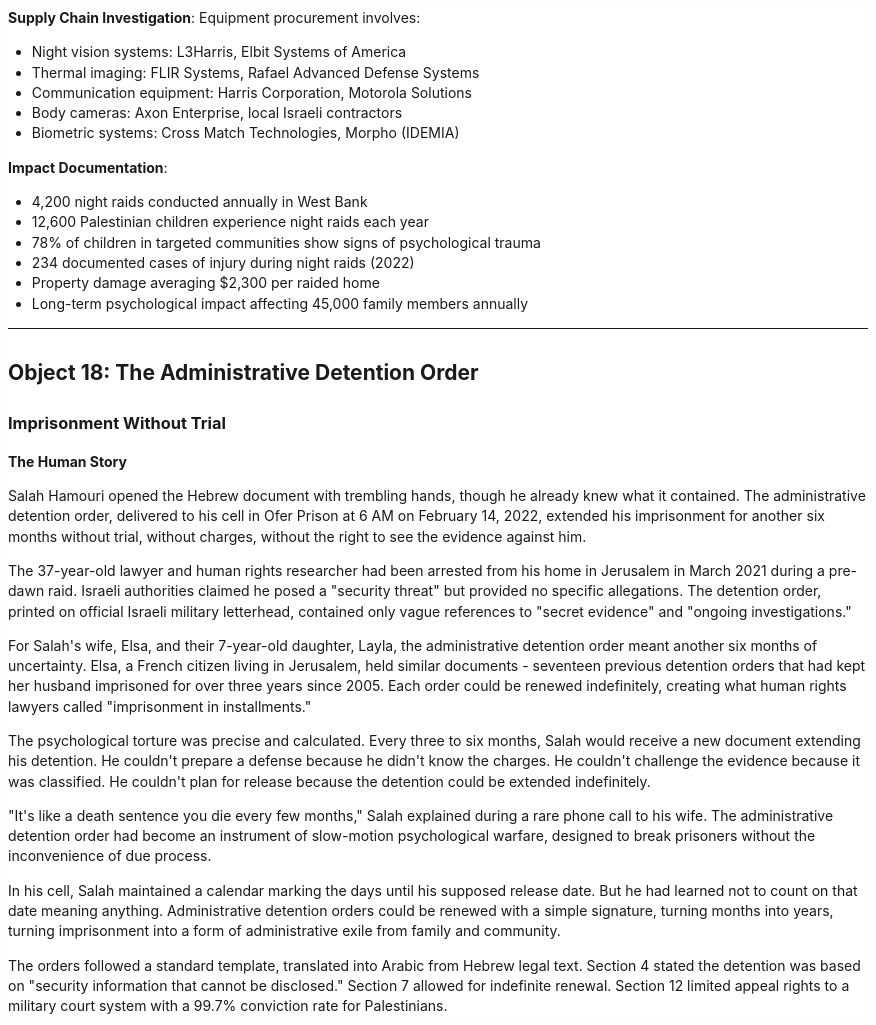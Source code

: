 **Supply Chain Investigation**:
Equipment procurement involves:
- Night vision systems: L3Harris, Elbit Systems of America
- Thermal imaging: FLIR Systems, Rafael Advanced Defense Systems
- Communication equipment: Harris Corporation, Motorola Solutions
- Body cameras: Axon Enterprise, local Israeli contractors
- Biometric systems: Cross Match Technologies, Morpho (IDEMIA)

**Impact Documentation**:
- 4,200 night raids conducted annually in West Bank
- 12,600 Palestinian children experience night raids each year
- 78% of children in targeted communities show signs of psychological trauma
- 234 documented cases of injury during night raids (2022)
- Property damage averaging $2,300 per raided home
- Long-term psychological impact affecting 45,000 family members annually

---

## Object 18: The Administrative Detention Order
### Imprisonment Without Trial

**The Human Story**

Salah Hamouri opened the Hebrew document with trembling hands, though he already knew what it contained. The administrative detention order, delivered to his cell in Ofer Prison at 6 AM on February 14, 2022, extended his imprisonment for another six months without trial, without charges, without the right to see the evidence against him.

The 37-year-old lawyer and human rights researcher had been arrested from his home in Jerusalem in March 2021 during a pre-dawn raid. Israeli authorities claimed he posed a "security threat" but provided no specific allegations. The detention order, printed on official Israeli military letterhead, contained only vague references to "secret evidence" and "ongoing investigations."

For Salah's wife, Elsa, and their 7-year-old daughter, Layla, the administrative detention order meant another six months of uncertainty. Elsa, a French citizen living in Jerusalem, held similar documents - seventeen previous detention orders that had kept her husband imprisoned for over three years since 2005. Each order could be renewed indefinitely, creating what human rights lawyers called "imprisonment in installments."

The psychological torture was precise and calculated. Every three to six months, Salah would receive a new document extending his detention. He couldn't prepare a defense because he didn't know the charges. He couldn't challenge the evidence because it was classified. He couldn't plan for release because the detention could be extended indefinitely.

"It's like a death sentence you die every few months," Salah explained during a rare phone call to his wife. The administrative detention order had become an instrument of slow-motion psychological warfare, designed to break prisoners without the inconvenience of due process.

In his cell, Salah maintained a calendar marking the days until his supposed release date. But he had learned not to count on that date meaning anything. Administrative detention orders could be renewed with a simple signature, turning months into years, turning imprisonment into a form of administrative exile from family and community.

The orders followed a standard template, translated into Arabic from Hebrew legal text. Section 4 stated the detention was based on "security information that cannot be disclosed." Section 7 allowed for indefinite renewal. Section 12 limited appeal rights to a military court system with a 99.7% conviction rate for Palestinians.
